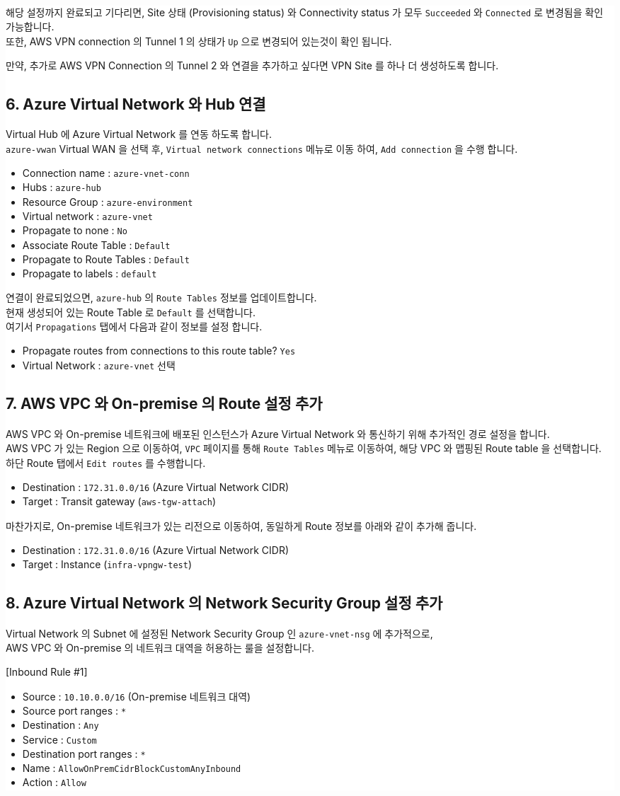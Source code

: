 해당 설정까지 완료되고 기다리면, Site 상태 (Provisioning status) 와 Connectivity status 가 모두 `Succeeded` 와 `Connected` 로 변경됨을 확인 가능합니다.  
또한, AWS VPN connection 의 Tunnel 1 의 상태가 `Up` 으로 변경되어 있는것이 확인 됩니다.  

만약, 추가로 AWS VPN Connection 의 Tunnel 2 와 연결을 추가하고 싶다면 VPN Site 를 하나 더 생성하도록 합니다.  

## 6. Azure Virtual Network 와 Hub 연결

Virtual Hub 에 Azure Virtual Network 를 연동 하도록 합니다.  
`azure-vwan` Virtual WAN 을 선택 후, `Virtual network connections` 메뉴로 이동 하여, `Add connection` 을 수행 합니다.  

* Connection name : `azure-vnet-conn`
* Hubs : `azure-hub`
* Resource Group : `azure-environment`
* Virtual network : `azure-vnet` 
* Propagate to none : `No`
* Associate Route Table : `Default`
* Propagate to Route Tables : `Default`
* Propagate to labels : `default`

연결이 완료되었으면, `azure-hub` 의 `Route Tables` 정보를 업데이트합니다.  
현재 생성되어 있는 Route Table 로 `Default` 를 선택합니다.  
여기서 `Propagations` 탭에서 다음과 같이 정보를 설정 합니다.  

* Propagate routes from connections to this route table?  `Yes`  
* Virtual Network : `azure-vnet` 선택

## 7. AWS VPC 와 On-premise 의 Route 설정 추가

AWS VPC 와 On-premise 네트워크에 배포된 인스턴스가 Azure Virtual Network 와 통신하기 위해 추가적인 경로 설정을 합니다.  
AWS VPC 가 있는 Region 으로 이동하여, `VPC` 페이지를 통해 `Route Tables` 메뉴로 이동하여, 해당 VPC 와 맵핑된 Route table 을 선택합니다.  
하단 Route 탭에서 `Edit routes` 를 수행합니다.  

* Destination : `172.31.0.0/16` (Azure Virtual Network CIDR)
* Target : Transit gateway (`aws-tgw-attach`)

마찬가지로, On-premise 네트워크가 있는 리전으로 이동하여,  동일하게 Route 정보를 아래와 같이 추가해 줍니다.  

* Destination : `172.31.0.0/16` (Azure Virtual Network CIDR)
* Target : Instance (`infra-vpngw-test`)
 
## 8. Azure Virtual Network 의 Network Security Group 설정 추가

Virtual Network 의 Subnet 에 설정된 Network Security Group 인 `azure-vnet-nsg` 에 추가적으로,  
AWS VPC 와 On-premise 의 네트워크 대역을 허용하는 룰을 설정합니다.  

[Inbound Rule #1]
* Source : `10.10.0.0/16` (On-premise 네트워크 대역)
* Source port ranges : `*`
* Destination : `Any`
* Service : `Custom`
* Destination port ranges : `*`
* Name : `AllowOnPremCidrBlockCustomAnyInbound`
* Action : `Allow`
